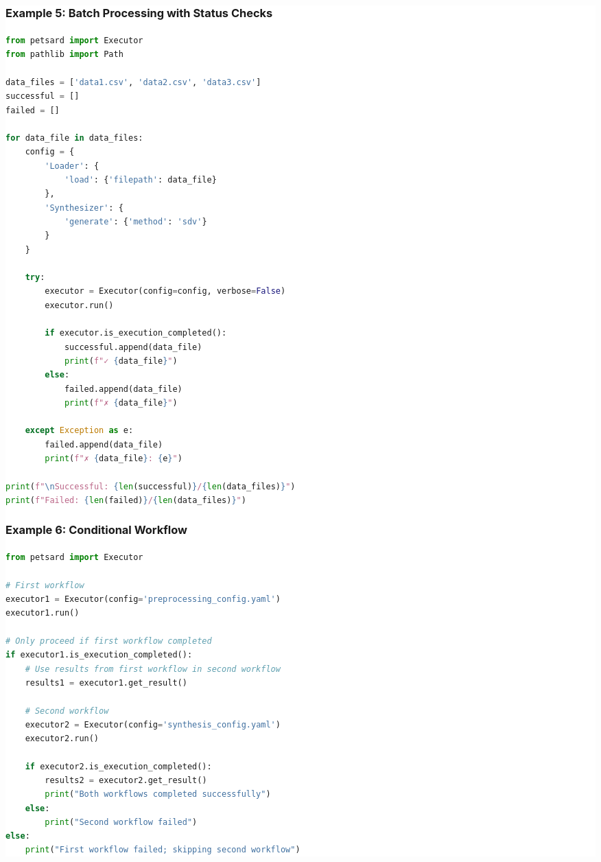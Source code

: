 ### Example 5: Batch Processing with Status Checks

```python
from petsard import Executor
from pathlib import Path

data_files = ['data1.csv', 'data2.csv', 'data3.csv']
successful = []
failed = []

for data_file in data_files:
    config = {
        'Loader': {
            'load': {'filepath': data_file}
        },
        'Synthesizer': {
            'generate': {'method': 'sdv'}
        }
    }
    
    try:
        executor = Executor(config=config, verbose=False)
        executor.run()
        
        if executor.is_execution_completed():
            successful.append(data_file)
            print(f"✓ {data_file}")
        else:
            failed.append(data_file)
            print(f"✗ {data_file}")
            
    except Exception as e:
        failed.append(data_file)
        print(f"✗ {data_file}: {e}")

print(f"\nSuccessful: {len(successful)}/{len(data_files)}")
print(f"Failed: {len(failed)}/{len(data_files)}")
```

### Example 6: Conditional Workflow

```python
from petsard import Executor

# First workflow
executor1 = Executor(config='preprocessing_config.yaml')
executor1.run()

# Only proceed if first workflow completed
if executor1.is_execution_completed():
    # Use results from first workflow in second workflow
    results1 = executor1.get_result()
    
    # Second workflow
    executor2 = Executor(config='synthesis_config.yaml')
    executor2.run()
    
    if executor2.is_execution_completed():
        results2 = executor2.get_result()
        print("Both workflows completed successfully")
    else:
        print("Second workflow failed")
else:
    print("First workflow failed; skipping second workflow")
```